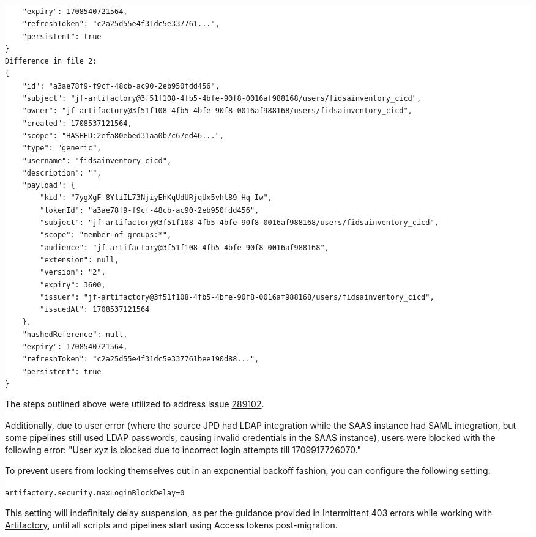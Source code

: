```text
    "expiry": 1708540721564,
    "refreshToken": "c2a25d55e4f31dc5e337761...",
    "persistent": true
}
Difference in file 2:
{
    "id": "a3ae78f9-f9cf-48cb-ac90-2eb950fdd456",
    "subject": "jf-artifactory@3f51f108-4fb5-4bfe-90f8-0016af988168/users/fidsainventory_cicd",
    "owner": "jf-artifactory@3f51f108-4fb5-4bfe-90f8-0016af988168/users/fidsainventory_cicd",
    "created": 1708537121564,
    "scope": "HASHED:2efa80ebed31aa0b7c67ed46...",
    "type": "generic",
    "username": "fidsainventory_cicd",
    "description": "",
    "payload": {
        "kid": "7ygXgF-8YliIL73NjiyEhKqUdURjqUx5vht89-Hq-Iw",
        "tokenId": "a3ae78f9-f9cf-48cb-ac90-2eb950fdd456",
        "subject": "jf-artifactory@3f51f108-4fb5-4bfe-90f8-0016af988168/users/fidsainventory_cicd",
        "scope": "member-of-groups:*",
        "audience": "jf-artifactory@3f51f108-4fb5-4bfe-90f8-0016af988168",
        "extension": null,
        "version": "2",
        "expiry": 3600,
        "issuer": "jf-artifactory@3f51f108-4fb5-4bfe-90f8-0016af988168/users/fidsainventory_cicd",
        "issuedAt": 1708537121564
    },
    "hashedReference": null,
    "expiry": 1708540721564,
    "refreshToken": "c2a25d55e4f31dc5e337761bee190d88...",
    "persistent": true
}

```

The steps outlined above were utilized to address issue [289102](https://jfrog.lightning.force.com/lightning/r/Case/500Tc000004mJHTIA2/view).

Additionally, due to user error (where the source JPD had LDAP integration while the SAAS instance had SAML integration, but some pipelines still used LDAP passwords, causing invalid credentials in the SAAS instance), users were blocked with the following error: "User xyz is blocked due to incorrect login attempts till 1709917726070."

To prevent users from locking themselves out in an exponential backoff fashion, you can configure the following setting:

```text
artifactory.security.maxLoginBlockDelay=0
```

This setting will indefinitely delay suspension, as per the guidance provided in [Intermittent 403 errors while working with Artifactory](https://jfrog.com/help/r/artifactory-intermittent-403-errors-while-working-with-artifactory), until all scripts and pipelines start using Access tokens post-migration.